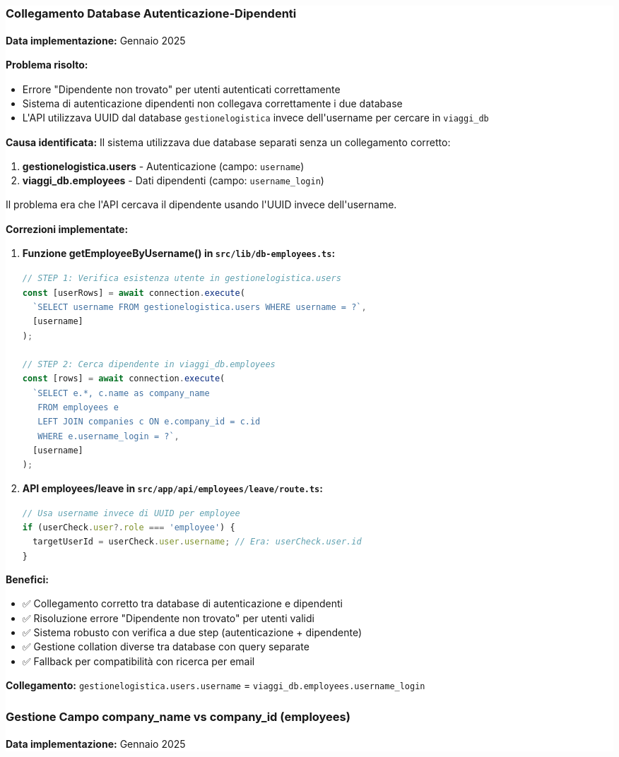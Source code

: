 ### Collegamento Database Autenticazione-Dipendenti
**Data implementazione:** Gennaio 2025

**Problema risolto:**
- Errore "Dipendente non trovato" per utenti autenticati correttamente
- Sistema di autenticazione dipendenti non collegava correttamente i due database
- L'API utilizzava UUID dal database `gestionelogistica` invece dell'username per cercare in `viaggi_db`

**Causa identificata:**
Il sistema utilizzava due database separati senza un collegamento corretto:
1. **gestionelogistica.users** - Autenticazione (campo: `username`)
2. **viaggi_db.employees** - Dati dipendenti (campo: `username_login`)

Il problema era che l'API cercava il dipendente usando l'UUID invece dell'username.

**Correzioni implementate:**

1. **Funzione getEmployeeByUsername() in `src/lib/db-employees.ts`:**
   ```typescript
   // STEP 1: Verifica esistenza utente in gestionelogistica.users
   const [userRows] = await connection.execute(
     `SELECT username FROM gestionelogistica.users WHERE username = ?`,
     [username]
   );
   
   // STEP 2: Cerca dipendente in viaggi_db.employees
   const [rows] = await connection.execute(
     `SELECT e.*, c.name as company_name 
      FROM employees e 
      LEFT JOIN companies c ON e.company_id = c.id 
      WHERE e.username_login = ?`,
     [username]
   );
   ```

2. **API employees/leave in `src/app/api/employees/leave/route.ts`:**
   ```typescript
   // Usa username invece di UUID per employee
   if (userCheck.user?.role === 'employee') {
     targetUserId = userCheck.user.username; // Era: userCheck.user.id
   }
   ```

**Benefici:**
- ✅ Collegamento corretto tra database di autenticazione e dipendenti
- ✅ Risoluzione errore "Dipendente non trovato" per utenti validi
- ✅ Sistema robusto con verifica a due step (autenticazione + dipendente)
- ✅ Gestione collation diverse tra database con query separate
- ✅ Fallback per compatibilità con ricerca per email

**Collegamento:** `gestionelogistica.users.username` = `viaggi_db.employees.username_login`

### Gestione Campo company_name vs company_id (employees)
**Data implementazione:** Gennaio 2025
